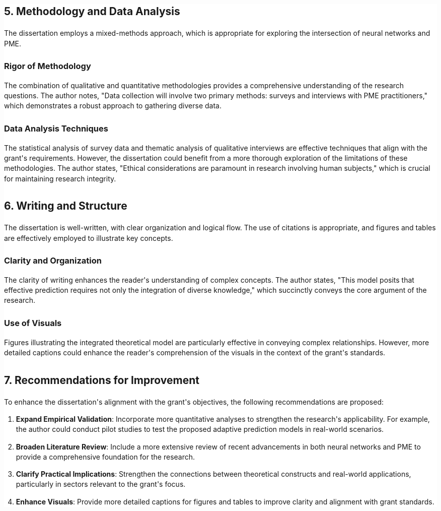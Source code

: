 ## 5. Methodology and Data Analysis

The dissertation employs a mixed-methods approach, which is appropriate for exploring the intersection of neural networks and PME. 

### Rigor of Methodology
The combination of qualitative and quantitative methodologies provides a comprehensive understanding of the research questions. The author notes, "Data collection will involve two primary methods: surveys and interviews with PME practitioners," which demonstrates a robust approach to gathering diverse data.

### Data Analysis Techniques
The statistical analysis of survey data and thematic analysis of qualitative interviews are effective techniques that align with the grant's requirements. However, the dissertation could benefit from a more thorough exploration of the limitations of these methodologies. The author states, "Ethical considerations are paramount in research involving human subjects," which is crucial for maintaining research integrity.

## 6. Writing and Structure

The dissertation is well-written, with clear organization and logical flow. The use of citations is appropriate, and figures and tables are effectively employed to illustrate key concepts.

### Clarity and Organization
The clarity of writing enhances the reader's understanding of complex concepts. The author states, "This model posits that effective prediction requires not only the integration of diverse knowledge," which succinctly conveys the core argument of the research.

### Use of Visuals
Figures illustrating the integrated theoretical model are particularly effective in conveying complex relationships. However, more detailed captions could enhance the reader's comprehension of the visuals in the context of the grant's standards.

## 7. Recommendations for Improvement

To enhance the dissertation's alignment with the grant's objectives, the following recommendations are proposed:

1. **Expand Empirical Validation**: Incorporate more quantitative analyses to strengthen the research's applicability. For example, the author could conduct pilot studies to test the proposed adaptive prediction models in real-world scenarios.
   
2. **Broaden Literature Review**: Include a more extensive review of recent advancements in both neural networks and PME to provide a comprehensive foundation for the research.

3. **Clarify Practical Implications**: Strengthen the connections between theoretical constructs and real-world applications, particularly in sectors relevant to the grant's focus.

4. **Enhance Visuals**: Provide more detailed captions for figures and tables to improve clarity and alignment with grant standards.
